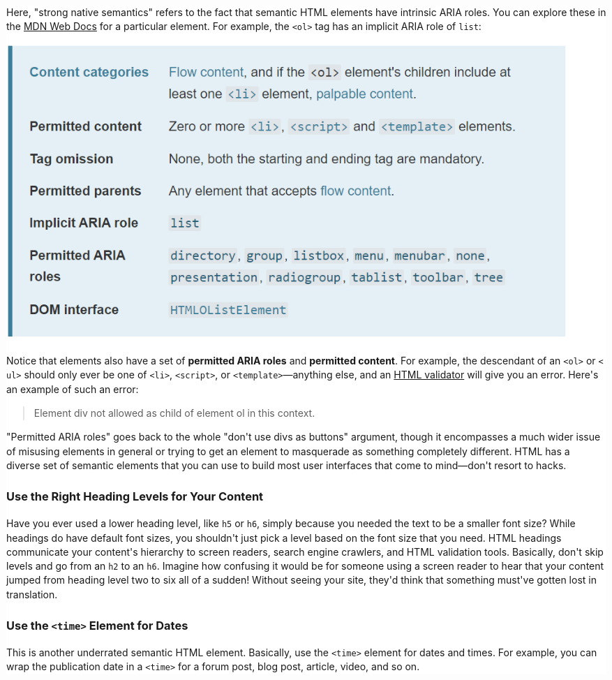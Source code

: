 Here, "strong native semantics" refers to the fact that semantic HTML elements have intrinsic ARIA roles. You can explore these in the [MDN Web Docs](https://developer.mozilla.org/en-US/) for a particular element. For example, the `<ol>` tag has an implicit ARIA role of `list`:

![Table describing the various attribute constraints for the ordered list element](./images/mdn.png)

Notice that elements also have a set of **permitted ARIA roles** and **permitted content**. For example, the descendant of an `<ol>` or `<ul>` should only ever be one of `<li>`, `<script>`, or `<template>`—anything else, and an [HTML validator](https://validator.w3.org/) will give you an error. Here's an example of such an error:

> Element div not allowed as child of element ol in this context.

"Permitted ARIA roles" goes back to the whole "don't use divs as buttons" argument, though it encompasses a much wider issue of misusing elements in general or trying to get an element to masquerade as something completely different. HTML has a diverse set of semantic elements that you can use to build most user interfaces that come to mind—don't resort to hacks.

### Use the Right Heading Levels for Your Content

Have you ever used a lower heading level, like `h5` or `h6`, simply because you needed the text to be a smaller font size? While headings do have default font sizes, you shouldn't just pick a level based on the font size that you need. HTML headings communicate your content's hierarchy to screen readers, search engine crawlers, and HTML validation tools. Basically, don't skip levels and go from an `h2` to an `h6`. Imagine how confusing it would be for someone using a screen reader to hear that your content jumped from heading level two to six all of a sudden! Without seeing your site, they'd think that something must've gotten lost in translation.

### Use the `<time>` Element for Dates

This is another underrated semantic HTML element. Basically, use the `<time>` element for dates and times. For example, you can wrap the publication date in a `<time>` for a forum post, blog post, article, video, and so on.
